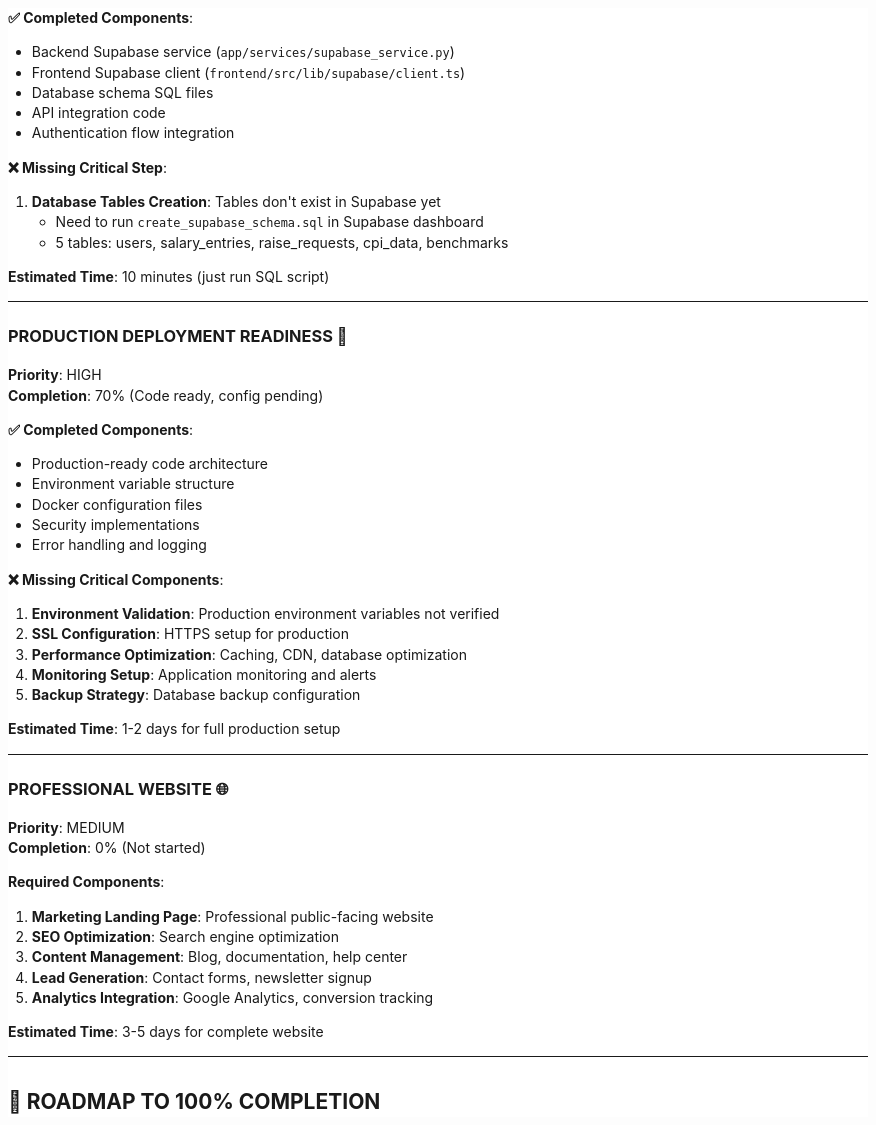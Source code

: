 **✅ Completed Components**:
- Backend Supabase service (`app/services/supabase_service.py`)
- Frontend Supabase client (`frontend/src/lib/supabase/client.ts`)
- Database schema SQL files
- API integration code
- Authentication flow integration

**❌ Missing Critical Step**:
1. **Database Tables Creation**: Tables don't exist in Supabase yet
   - Need to run `create_supabase_schema.sql` in Supabase dashboard
   - 5 tables: users, salary_entries, raise_requests, cpi_data, benchmarks

**Estimated Time**: 10 minutes (just run SQL script)

---

### **PRODUCTION DEPLOYMENT READINESS** 🚀
**Priority**: HIGH  
**Completion**: 70% (Code ready, config pending)

**✅ Completed Components**:
- Production-ready code architecture
- Environment variable structure
- Docker configuration files
- Security implementations
- Error handling and logging

**❌ Missing Critical Components**:
1. **Environment Validation**: Production environment variables not verified
2. **SSL Configuration**: HTTPS setup for production
3. **Performance Optimization**: Caching, CDN, database optimization
4. **Monitoring Setup**: Application monitoring and alerts
5. **Backup Strategy**: Database backup configuration

**Estimated Time**: 1-2 days for full production setup

---

### **PROFESSIONAL WEBSITE** 🌐
**Priority**: MEDIUM  
**Completion**: 0% (Not started)

**Required Components**:
1. **Marketing Landing Page**: Professional public-facing website
2. **SEO Optimization**: Search engine optimization
3. **Content Management**: Blog, documentation, help center
4. **Lead Generation**: Contact forms, newsletter signup
5. **Analytics Integration**: Google Analytics, conversion tracking

**Estimated Time**: 3-5 days for complete website

---

## 🎯 **ROADMAP TO 100% COMPLETION**
